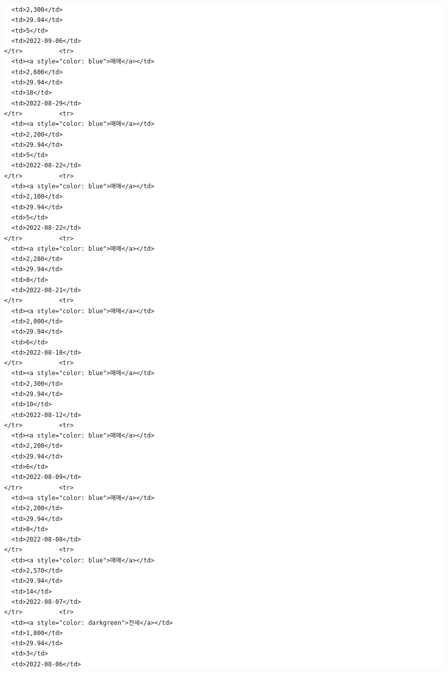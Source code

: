       <td>2,300</td>
      <td>29.94</td>
      <td>5</td>
      <td>2022-09-06</td>
    </tr>          <tr>
      <td><a style="color: blue">매매</a></td>
      <td>2,600</td>
      <td>29.94</td>
      <td>18</td>
      <td>2022-08-29</td>
    </tr>          <tr>
      <td><a style="color: blue">매매</a></td>
      <td>2,200</td>
      <td>29.94</td>
      <td>5</td>
      <td>2022-08-22</td>
    </tr>          <tr>
      <td><a style="color: blue">매매</a></td>
      <td>2,100</td>
      <td>29.94</td>
      <td>5</td>
      <td>2022-08-22</td>
    </tr>          <tr>
      <td><a style="color: blue">매매</a></td>
      <td>2,280</td>
      <td>29.94</td>
      <td>8</td>
      <td>2022-08-21</td>
    </tr>          <tr>
      <td><a style="color: blue">매매</a></td>
      <td>2,000</td>
      <td>29.94</td>
      <td>6</td>
      <td>2022-08-18</td>
    </tr>          <tr>
      <td><a style="color: blue">매매</a></td>
      <td>2,300</td>
      <td>29.94</td>
      <td>10</td>
      <td>2022-08-12</td>
    </tr>          <tr>
      <td><a style="color: blue">매매</a></td>
      <td>2,200</td>
      <td>29.94</td>
      <td>6</td>
      <td>2022-08-09</td>
    </tr>          <tr>
      <td><a style="color: blue">매매</a></td>
      <td>2,200</td>
      <td>29.94</td>
      <td>8</td>
      <td>2022-08-08</td>
    </tr>          <tr>
      <td><a style="color: blue">매매</a></td>
      <td>2,570</td>
      <td>29.94</td>
      <td>14</td>
      <td>2022-08-07</td>
    </tr>          <tr>
      <td><a style="color: darkgreen">전세</a></td>
      <td>1,800</td>
      <td>29.94</td>
      <td>3</td>
      <td>2022-08-06</td>